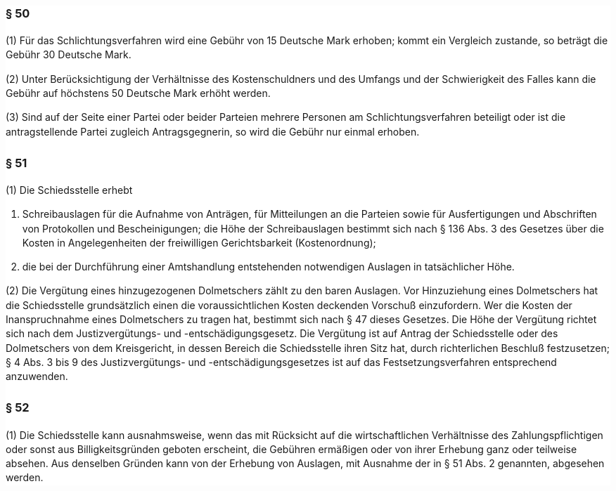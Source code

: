 
### § 50

(1) Für das Schlichtungsverfahren wird eine Gebühr von 15 Deutsche
Mark erhoben; kommt ein Vergleich zustande, so beträgt die Gebühr 30
Deutsche Mark.

(2) Unter Berücksichtigung der Verhältnisse des Kostenschuldners und
des Umfangs und der Schwierigkeit des Falles kann die Gebühr auf
höchstens 50 Deutsche Mark erhöht werden.

(3) Sind auf der Seite einer Partei oder beider Parteien mehrere
Personen am Schlichtungsverfahren beteiligt oder ist die
antragstellende Partei zugleich Antragsgegnerin, so wird die Gebühr
nur einmal erhoben.


### § 51

(1) Die Schiedsstelle erhebt

1.  Schreibauslagen für die Aufnahme von Anträgen, für Mitteilungen an die
    Parteien sowie für Ausfertigungen und Abschriften von Protokollen und
    Bescheinigungen; die Höhe der Schreibauslagen bestimmt sich nach § 136
    Abs. 3 des Gesetzes über die Kosten in Angelegenheiten der
    freiwilligen Gerichtsbarkeit (Kostenordnung);


2.  die bei der Durchführung einer Amtshandlung entstehenden notwendigen
    Auslagen in tatsächlicher Höhe.




(2) Die Vergütung eines hinzugezogenen Dolmetschers zählt zu den baren
Auslagen. Vor Hinzuziehung eines Dolmetschers hat die Schiedsstelle
grundsätzlich einen die voraussichtlichen Kosten deckenden Vorschuß
einzufordern. Wer die Kosten der Inanspruchnahme eines Dolmetschers zu
tragen hat, bestimmt sich nach § 47 dieses Gesetzes. Die Höhe der
Vergütung richtet sich nach dem Justizvergütungs- und
-entschädigungsgesetz. Die Vergütung ist auf Antrag der Schiedsstelle
oder des Dolmetschers von dem Kreisgericht, in dessen Bereich die
Schiedsstelle ihren Sitz hat, durch richterlichen Beschluß
festzusetzen; § 4 Abs. 3 bis 9 des Justizvergütungs- und
-entschädigungsgesetzes ist auf das Festsetzungsverfahren entsprechend
anzuwenden.


### § 52

(1) Die Schiedsstelle kann ausnahmsweise, wenn das mit Rücksicht auf
die wirtschaftlichen Verhältnisse des Zahlungspflichtigen oder sonst
aus Billigkeitsgründen geboten erscheint, die Gebühren ermäßigen oder
von ihrer Erhebung ganz oder teilweise absehen. Aus denselben Gründen
kann von der Erhebung von Auslagen, mit Ausnahme der in § 51 Abs. 2
genannten, abgesehen werden.
